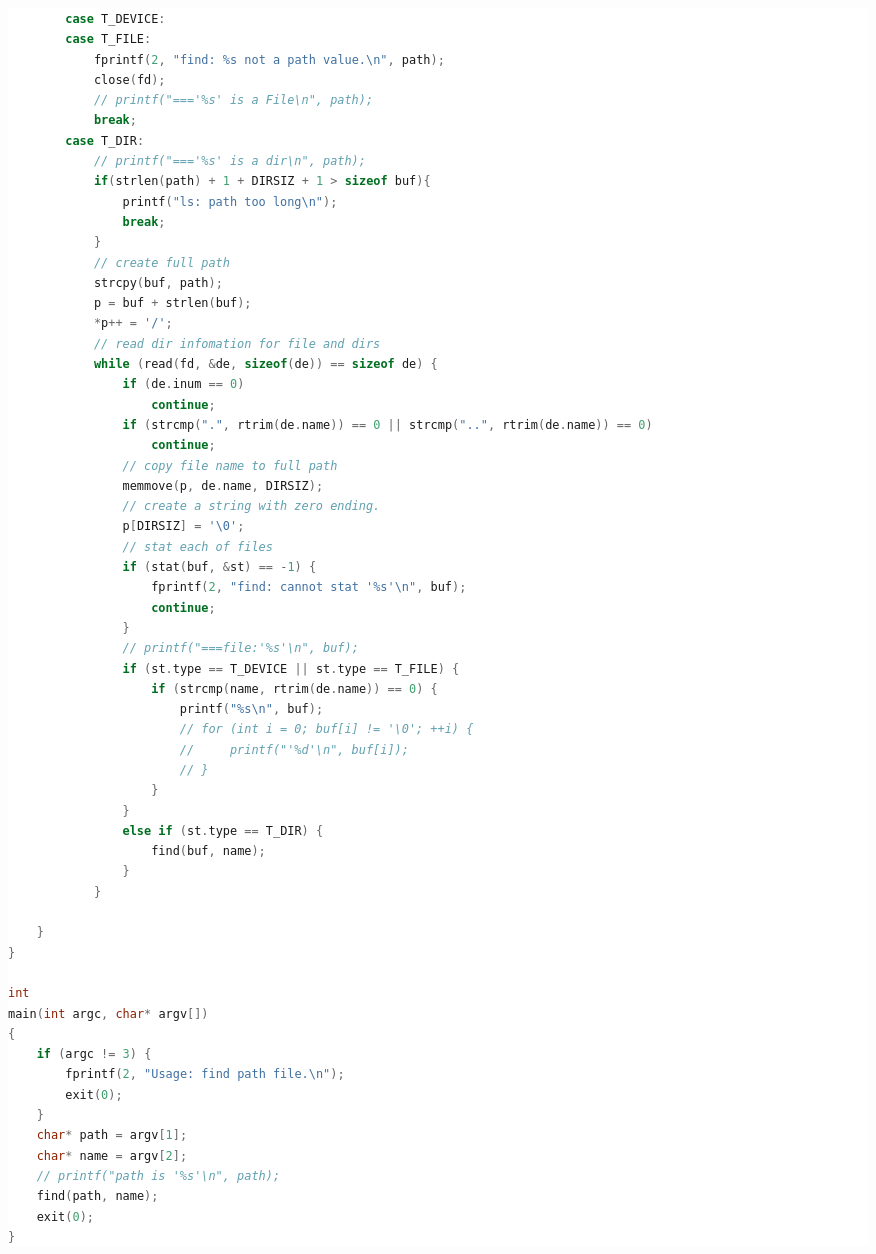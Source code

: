 ~~~c
        case T_DEVICE:
        case T_FILE:
            fprintf(2, "find: %s not a path value.\n", path);
            close(fd);
            // printf("==='%s' is a File\n", path);
            break;
        case T_DIR:
            // printf("==='%s' is a dir\n", path);
            if(strlen(path) + 1 + DIRSIZ + 1 > sizeof buf){
                printf("ls: path too long\n");
                break;
            }
            // create full path
            strcpy(buf, path);
            p = buf + strlen(buf);
            *p++ = '/';
            // read dir infomation for file and dirs
            while (read(fd, &de, sizeof(de)) == sizeof de) {
                if (de.inum == 0)
                    continue;
                if (strcmp(".", rtrim(de.name)) == 0 || strcmp("..", rtrim(de.name)) == 0)
                    continue;
                // copy file name to full path
                memmove(p, de.name, DIRSIZ);
                // create a string with zero ending.
                p[DIRSIZ] = '\0';
                // stat each of files
                if (stat(buf, &st) == -1) {
                    fprintf(2, "find: cannot stat '%s'\n", buf);
                    continue;
                }
                // printf("===file:'%s'\n", buf);
                if (st.type == T_DEVICE || st.type == T_FILE) {
                    if (strcmp(name, rtrim(de.name)) == 0) {
                        printf("%s\n", buf);
                        // for (int i = 0; buf[i] != '\0'; ++i) {
                        //     printf("'%d'\n", buf[i]);
                        // }
                    }
                }
                else if (st.type == T_DIR) {
                    find(buf, name);
                }
            }
        
    }
}

int
main(int argc, char* argv[])
{
    if (argc != 3) {
        fprintf(2, "Usage: find path file.\n");
        exit(0);
    }
    char* path = argv[1];
    char* name = argv[2];
    // printf("path is '%s'\n", path);
    find(path, name);
    exit(0);
}
~~~
